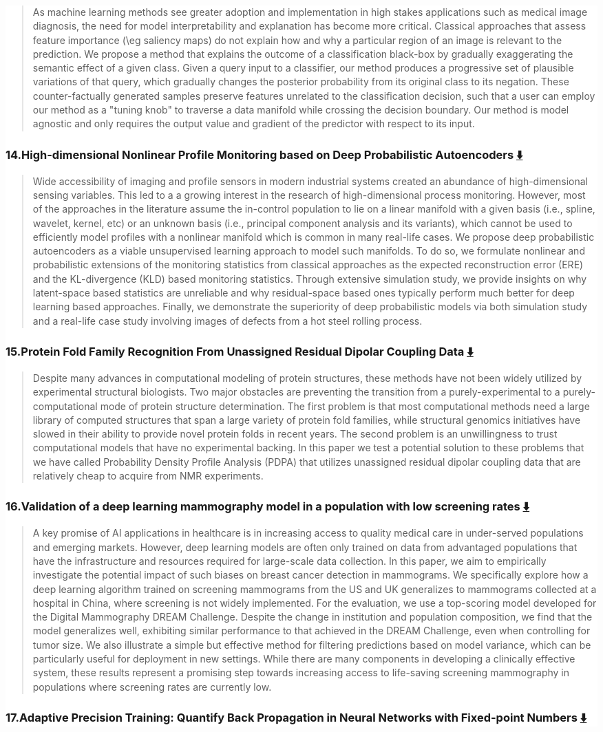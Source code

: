 >  As machine learning methods see greater adoption and implementation in high stakes applications such as medical image diagnosis, the need for model interpretability and explanation has become more critical. Classical approaches that assess feature importance (\eg saliency maps) do not explain how and why a particular region of an image is relevant to the prediction. We propose a method that explains the outcome of a classification black-box by gradually exaggerating the semantic effect of a given class. Given a query input to a classifier, our method produces a progressive set of plausible variations of that query, which gradually changes the posterior probability from its original class to its negation. These counter-factually generated samples preserve features unrelated to the classification decision, such that a user can employ our method as a "tuning knob" to traverse a data manifold while crossing the decision boundary. Our method is model agnostic and only requires the output value and gradient of the predictor with respect to its input. 
### 14.High-dimensional Nonlinear Profile Monitoring based on Deep Probabilistic Autoencoders  [ :arrow_down: ](https://arxiv.org/pdf/1911.00482.pdf)
>  Wide accessibility of imaging and profile sensors in modern industrial systems created an abundance of high-dimensional sensing variables. This led to a a growing interest in the research of high-dimensional process monitoring. However, most of the approaches in the literature assume the in-control population to lie on a linear manifold with a given basis (i.e., spline, wavelet, kernel, etc) or an unknown basis (i.e., principal component analysis and its variants), which cannot be used to efficiently model profiles with a nonlinear manifold which is common in many real-life cases. We propose deep probabilistic autoencoders as a viable unsupervised learning approach to model such manifolds. To do so, we formulate nonlinear and probabilistic extensions of the monitoring statistics from classical approaches as the expected reconstruction error (ERE) and the KL-divergence (KLD) based monitoring statistics. Through extensive simulation study, we provide insights on why latent-space based statistics are unreliable and why residual-space based ones typically perform much better for deep learning based approaches. Finally, we demonstrate the superiority of deep probabilistic models via both simulation study and a real-life case study involving images of defects from a hot steel rolling process. 
### 15.Protein Fold Family Recognition From Unassigned Residual Dipolar Coupling Data  [ :arrow_down: ](https://arxiv.org/pdf/1911.00383.pdf)
>  Despite many advances in computational modeling of protein structures, these methods have not been widely utilized by experimental structural biologists. Two major obstacles are preventing the transition from a purely-experimental to a purely-computational mode of protein structure determination. The first problem is that most computational methods need a large library of computed structures that span a large variety of protein fold families, while structural genomics initiatives have slowed in their ability to provide novel protein folds in recent years. The second problem is an unwillingness to trust computational models that have no experimental backing. In this paper we test a potential solution to these problems that we have called Probability Density Profile Analysis (PDPA) that utilizes unassigned residual dipolar coupling data that are relatively cheap to acquire from NMR experiments. 
### 16.Validation of a deep learning mammography model in a population with low screening rates  [ :arrow_down: ](https://arxiv.org/pdf/1911.00364.pdf)
>  A key promise of AI applications in healthcare is in increasing access to quality medical care in under-served populations and emerging markets. However, deep learning models are often only trained on data from advantaged populations that have the infrastructure and resources required for large-scale data collection. In this paper, we aim to empirically investigate the potential impact of such biases on breast cancer detection in mammograms. We specifically explore how a deep learning algorithm trained on screening mammograms from the US and UK generalizes to mammograms collected at a hospital in China, where screening is not widely implemented. For the evaluation, we use a top-scoring model developed for the Digital Mammography DREAM Challenge. Despite the change in institution and population composition, we find that the model generalizes well, exhibiting similar performance to that achieved in the DREAM Challenge, even when controlling for tumor size. We also illustrate a simple but effective method for filtering predictions based on model variance, which can be particularly useful for deployment in new settings. While there are many components in developing a clinically effective system, these results represent a promising step towards increasing access to life-saving screening mammography in populations where screening rates are currently low. 
### 17.Adaptive Precision Training: Quantify Back Propagation in Neural Networks with Fixed-point Numbers  [ :arrow_down: ](https://arxiv.org/pdf/1911.00361.pdf)